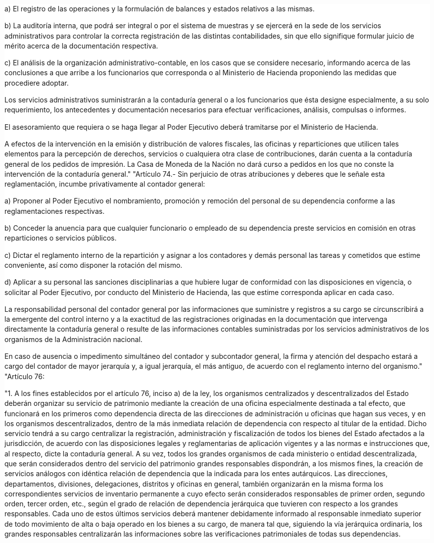 a) El registro de las operaciones y la formulación de balances y estados relativos a las mismas.

b) La auditoría interna, que podrá ser integral o por el sistema de muestras y se ejercerá en la sede de los servicios administrativos para controlar la correcta registración de las distintas contabilidades, sin que ello signifique formular juicio de mérito acerca de la documentación respectiva.

c) El análisis de la organización administrativo-contable, en los casos que se considere necesario, informando acerca de las conclusiones a que arribe a los funcionarios que corresponda o al Ministerio de Hacienda proponiendo las medidas que procediere adoptar.

Los servicios administrativos suministrarán a la contaduría general o a los funcionarios que ésta designe especialmente, a su solo requerimiento, los antecedentes y documentación necesarios para efectuar verificaciones, análisis, compulsas o informes.

El asesoramiento que requiera o se haga llegar al Poder Ejecutivo deberá tramitarse por el Ministerio de Hacienda.

A efectos de la intervención en la emisión y distribución de valores fiscales, las oficinas y reparticiones que utilicen tales elementos para la percepción de derechos, servicios o cualquiera otra clase de contribuciones, darán cuenta a la contaduría general de los pedidos de impresión. La Casa de Moneda de la Nación no dará curso a pedidos en los que no conste la intervención de la contaduría general."   "Artículo 74.- Sin perjuicio de otras atribuciones y deberes que le señale esta reglamentación, incumbe privativamente al contador general:

a) Proponer al Poder Ejecutivo el nombramiento, promoción y remoción del personal de su dependencia conforme a las reglamentaciones respectivas.

b) Conceder la anuencia para que cualquier funcionario o empleado de su dependencia preste servicios en comisión en otras reparticiones o servicios públicos.

c) Dictar el reglamento interno de la repartición y asignar a los contadores y demás personal las tareas y cometidos que estime conveniente, así como disponer la rotación del mismo.

d) Aplicar a su personal las sanciones disciplinarias a que hubiere lugar de conformidad con las disposiciones en vigencia, o solicitar al Poder Ejecutivo, por conducto del Ministerio de Hacienda, las que estime corresponda aplicar en cada caso.

La responsabilidad personal del contador general por las informaciones que suministre y registros a su cargo se circunscribirá a la emergente del control interno y a la exactitud de las registraciones originadas en la documentación que intervenga directamente la contaduría general o resulte de las informaciones contables suministradas por los servicios administrativos de los organismos de la Administración nacional.

En caso de ausencia o impedimento simultáneo del contador y subcontador general, la firma y atención del despacho estará a cargo del contador de mayor jerarquía y, a igual jerarquía, el más antiguo, de acuerdo con el reglamento interno del organismo."   "Artículo 76:

"1. A los fines establecidos por el artículo 76, inciso a) de la ley, los organismos centralizados y descentralizados del Estado deberán organizar su servicio de patrimonio mediante la creación de una oficina especialmente destinada a tal efecto, que funcionará en los primeros como dependencia directa de las direcciones de administración u oficinas que hagan sus veces, y en los organismos descentralizados, dentro de la más inmediata relación de dependencia con respecto al titular de la entidad. Dicho servicio tendrá a su cargo centralizar la registración, administración y fiscalización de todos los bienes del Estado afectados a la jurisdicción, de acuerdo con las disposiciones legales y reglamentarias de aplicación vigentes y a las normas e instrucciones que, al respecto, dicte la contaduría general. A su vez, todos los grandes organismos de cada ministerio o entidad descentralizada, que serán considerados dentro del servicio del patrimonio grandes responsables dispondrán, a los mismos fines, la creación de servicios análogos con idéntica relación de dependencia que la indicada para los entes autárquicos. Las direcciones, departamentos, divisiones, delegaciones, distritos y oficinas en general, también organizarán en la misma forma los correspondientes servicios de inventario permanente a cuyo efecto serán considerados responsables de primer orden, segundo orden, tercer orden, etc., según el grado de relación de dependencia jerárquica que tuvieren con respecto a los grandes responsables. Cada uno de estos últimos servicios deberá mantener debidamente informado al responsable inmediato superior de todo movimiento de alta o baja operado en los bienes a su cargo, de manera tal que, siguiendo la vía jerárquica ordinaria, los grandes responsables centralizarán las informaciones sobre las verificaciones patrimoniales de todas sus dependencias.

